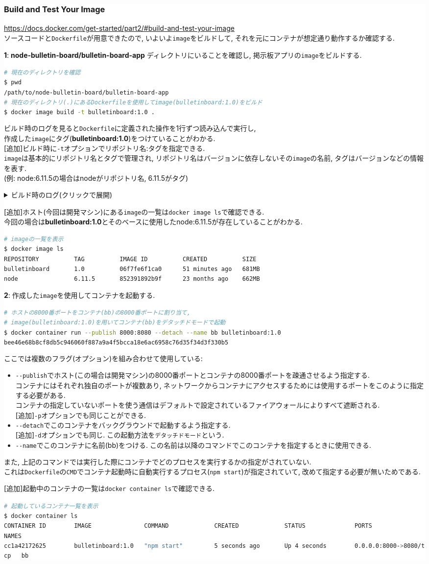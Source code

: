 ### Build and Test Your Image
https://docs.docker.com/get-started/part2/#build-and-test-your-image  
ソースコードと`Dockerfile`が用意できたので, いよいよ`image`をビルドして, それを元にコンテナが想定通り動作するか確認する.  

**1**: **node-bulletin-board/bulletin-board-app** ディレクトリにいることを確認し, 掲示板アプリの`image`をビルドする.  
```bash
# 現在のディレクトリを確認
$ pwd
/path/to/node-bulletin-board/bulletin-board-app
# 現在のディレクトリ(.)にあるDockerfileを使用してimage(bulletinboard:1.0)をビルド
$ docker image build -t bulletinboard:1.0 .
```

ビルド時のログを見ると`Dockerfile`に定義された操作を1行ずつ読み込んで実行し,  
作成した`image`にタグ(**bulletinboard:1.0**)をつけていることがわかる.  
[追加]ビルド時に`-t`オプションでリポジトリ名:タグを指定できる.  
`image`は基本的にリポジトリ名とタグで管理され, リポジトリ名はバージョンに依存しないその`image`の名前, タグはバージョンなどの情報を表す.  
(例: node:6.11.5の場合はnodeがリポジトリ名, 6.11.5がタグ)

<details><summary>ビルド時のログ(クリックで展開)</summary></details>

[追加]ホスト(今回は開発マシン)にある`image`の一覧は`docker image ls`で確認できる.  
今回の場合は**bulletinboard:1.0**とそのベースに使用したnode:6.11.5が存在していることがわかる.  
```bash
# imageの一覧を表示
$ docker image ls
REPOSITORY          TAG          IMAGE ID          CREATED          SIZE
bulletinboard       1.0          06f7fe6f1ca0      51 minutes ago   681MB
node                6.11.5       852391892b9f      23 months ago    662MB
```

**2**: 作成した`image`を使用してコンテナを起動する.  
```bash
# ホストの8000番ポートをコンテナ(bb)の8000番ポートに割り当て,  
# image(bulletinboard:1.0)を用いてコンテナ(bb)をデタッチドモードで起動
$ docker container run --publish 8000:8080 --detach --name bb bulletinboard:1.0
bee46e68b8cf8db5c946060f887a9a4f5bcca18e6ac6958c76d35f34d3f330b5
```
ここでは複数のフラグ(オプション)を組み合わせて使用している:  

- `--publish`でホスト(この場合は開発マシン)の8000番ポートとコンテナの8000番ポートを疎通させるよう指定する. <br>コンテナにはそれぞれ独自のポートが複数あり, ネットワークからコンテナにアクセスするためには使用するポートをこのように指定する必要がある. <br>コンテナの指定していないポートを使う通信はデフォルトで設定されているファイアウォールによりすべて遮断される. <br>[追加]`-p`オプションでも同じことができる.  
- `--detach`でこのコンテナをバックグラウンドで起動するよう指定する. <br>[追加]`-d`オプションでも同じ. この起動方法を`デタッチドモード`という.  
- `--name`でこのコンテナに名前(bb)をつける. この名前は以降のコマンドでこのコンテナを指定するときに使用できる.  

また, 上記のコマンドでは実行した際にコンテナでどのプロセスを実行するかの指定がされていない.  
これは`Dockerfile`の`CMD`でコンテナ起動時に自動実行するプロセス(`npm start`)が指定されていて, 改めて指定する必要が無いためである.  

[追加]起動中のコンテナの一覧は`docker container ls`で確認できる.  
```bash
# 起動しているコンテナ一覧を表示
$ docker container ls
CONTAINER ID        IMAGE               COMMAND             CREATED             STATUS              PORTS                    NAMES
cc1a42172625        bulletinboard:1.0   "npm start"         5 seconds ago       Up 4 seconds        0.0.0.0:8000->8080/tcp   bb
```
